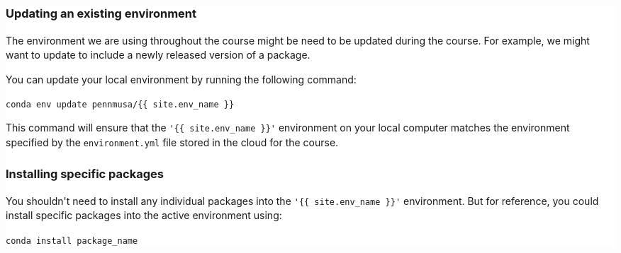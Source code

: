### Updating an existing environment

The environment we are using throughout the course might be need to be
updated during the course. For example, we might want to update to include
a newly released version of a package.

You can update your local environment by running the following command:

```
conda env update pennmusa/{{ site.env_name }}
```

This command will ensure that the `'{{ site.env_name }}'` environment on your
local computer matches the environment specified by the `environment.yml` file
stored in the cloud for the course.

### Installing specific packages

You shouldn't need to install any individual packages into the `'{{ site.env_name }}'` environment.
But for reference, you could install specific packages into the active environment
using:

```
conda install package_name
```
